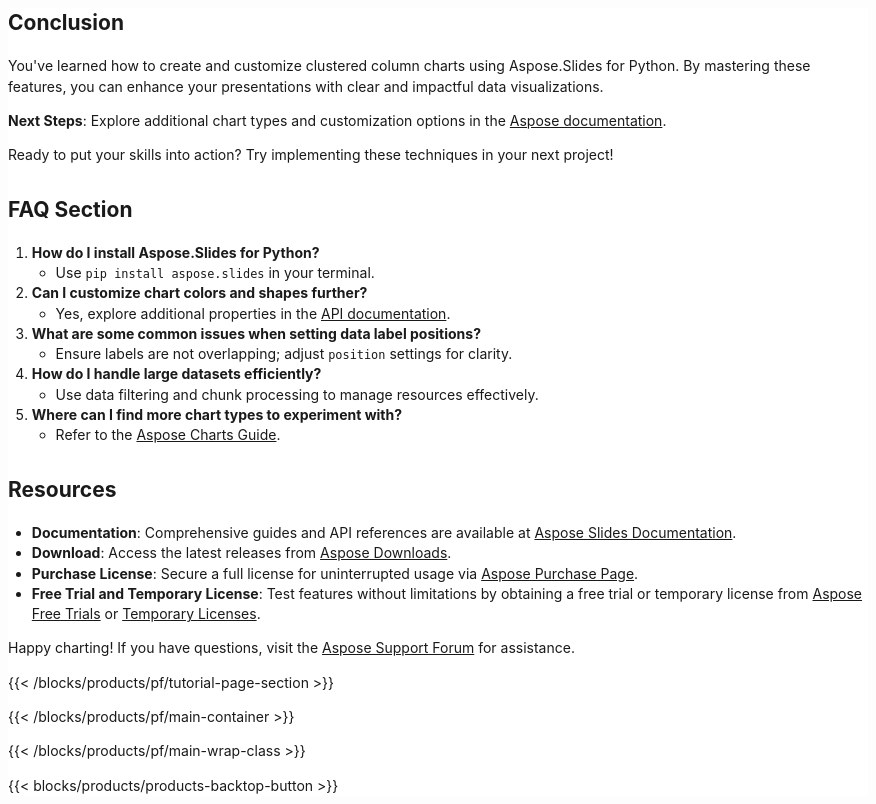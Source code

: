 ## Conclusion
You've learned how to create and customize clustered column charts using Aspose.Slides for Python. By mastering these features, you can enhance your presentations with clear and impactful data visualizations.

**Next Steps**: Explore additional chart types and customization options in the [Aspose documentation](https://reference.aspose.com/slides/python-net/).

Ready to put your skills into action? Try implementing these techniques in your next project!

## FAQ Section
1. **How do I install Aspose.Slides for Python?**
   - Use `pip install aspose.slides` in your terminal.
2. **Can I customize chart colors and shapes further?**
   - Yes, explore additional properties in the [API documentation](https://reference.aspose.com/slides/python-net/).
3. **What are some common issues when setting data label positions?**
   - Ensure labels are not overlapping; adjust `position` settings for clarity.
4. **How do I handle large datasets efficiently?**
   - Use data filtering and chunk processing to manage resources effectively.
5. **Where can I find more chart types to experiment with?**
   - Refer to the [Aspose Charts Guide](https://reference.aspose.com/slides/python-net/).

## Resources
- **Documentation**: Comprehensive guides and API references are available at [Aspose Slides Documentation](https://reference.aspose.com/slides/python-net/).
- **Download**: Access the latest releases from [Aspose Downloads](https://releases.aspose.com/slides/python-net/).
- **Purchase License**: Secure a full license for uninterrupted usage via [Aspose Purchase Page](https://purchase.aspose.com/buy).
- **Free Trial and Temporary License**: Test features without limitations by obtaining a free trial or temporary license from [Aspose Free Trials](https://releases.aspose.com/slides/python-net/) or [Temporary Licenses](https://purchase.aspose.com/temporary-license/).

Happy charting! If you have questions, visit the [Aspose Support Forum](https://forum.aspose.com/c/slides/11) for assistance.

{{< /blocks/products/pf/tutorial-page-section >}}

{{< /blocks/products/pf/main-container >}}

{{< /blocks/products/pf/main-wrap-class >}}

{{< blocks/products/products-backtop-button >}}